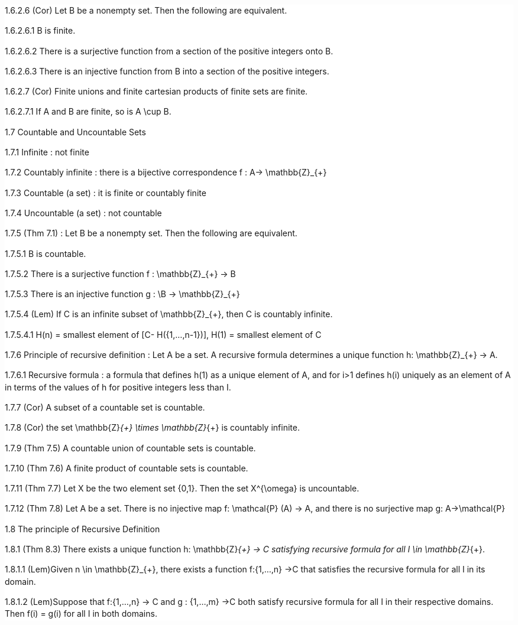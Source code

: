1.6.2.6	(Cor) Let B be a nonempty set. Then the following are equivalent.

1.6.2.6.1	B is finite.

1.6.2.6.2	There is a surjective function from a section of the positive integers onto B.

1.6.2.6.3	There is an injective function from B into a section of the positive integers.

1.6.2.7	(Cor) Finite unions and finite cartesian products of finite sets are finite.

1.6.2.7.1	If A and B are finite, so is A \cup B.

1.7	Countable and Uncountable Sets

1.7.1	Infinite : not finite

1.7.2	Countably infinite : there is a bijective correspondence f : A-> \mathbb{Z}_{+}

1.7.3	Countable (a set) : it is finite or countably finite

1.7.4	Uncountable (a set) : not countable

1.7.5	(Thm 7.1) : Let B be a nonempty set. Then the following are equivalent.

1.7.5.1	B is countable.

1.7.5.2	There is a surjective function f : \mathbb{Z}_{+} -> B

1.7.5.3	There is an injective function g : \B -> \mathbb{Z}_{+}

1.7.5.4	(Lem) If C is an infinite subset of \mathbb{Z}_{+}, then C is countably infinite.

1.7.5.4.1	H(n) = smallest element of [C- H({1,…,n-1})], H(1) = smallest element of C

1.7.6	Principle of recursive definition : Let A be a set. A recursive formula determines a unique function h: \mathbb{Z}_{+} -> A.

1.7.6.1	Recursive formula : a formula that defines h(1) as a unique element of A, and for i>1 defines h(i) uniquely as an element of A in terms of the values of h for positive integers less than I.

1.7.7	(Cor) A subset of a countable set is countable.

1.7.8	(Cor) the set \mathbb{Z}_{+} \times \mathbb{Z}_{+} is countably infinite.

1.7.9	(Thm 7.5) A countable union of countable sets is countable.

1.7.10	 (Thm 7.6) A finite product of countable sets is countable.

1.7.11	(Thm 7.7) Let X be the two element set {0,1}. Then the set X^{\omega} is uncountable.

1.7.12	(Thm 7.8) Let A be a set. There is no injective map f: \mathcal{P} (A) -> A, and there is no surjective map g: A->\mathcal{P}

1.8	The principle of Recursive Definition

1.8.1	(Thm 8.3) There exists a unique function h: \mathbb{Z}_{+} -> C satisfying recursive formula for all I \in \mathbb{Z}_{+}.

1.8.1.1	(Lem)Given n \in \mathbb{Z}_{+}, there exists a function f:{1,…,n} ->C that satisfies the recursive formula for all I in its domain.

1.8.1.2	(Lem)Suppose that f:{1,…,n} -> C and g : {1,…,m} ->C both satisfy recursive formula for all I in their respective domains. Then f(i) = g(i) for all I in both domains.
